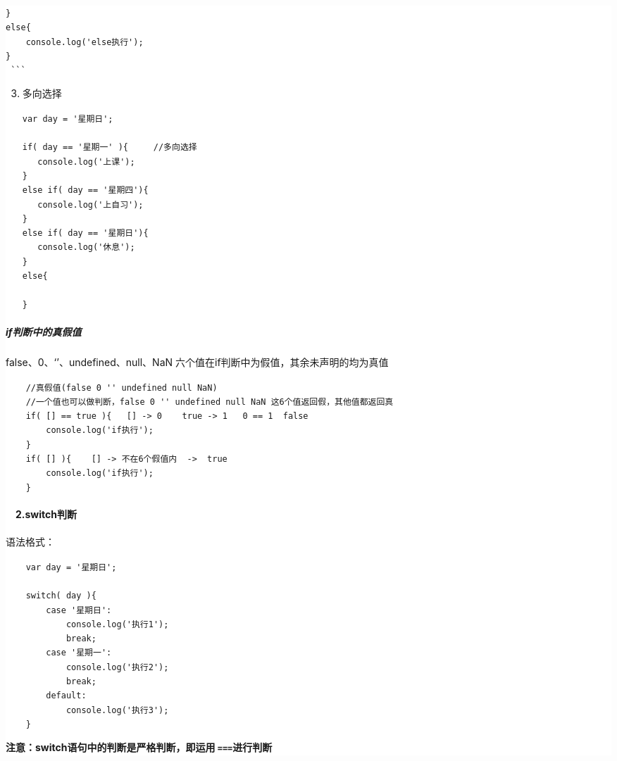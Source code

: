     }   
    else{
        console.log('else执行');
    }
	 ```
 3. 多向选择
	 ```
	 var day = '星期日';

    if( day == '星期一' ){     //多向选择
        console.log('上课');
    }   
    else if( day == '星期四'){
        console.log('上自习');
    }
    else if( day == '星期日'){
        console.log('休息');
    }
    else{

    }
	 ```
##### **if判断中的真假值**  
false、0、‘’、undefined、null、NaN 六个值在if判断中为假值，其余未声明的均为真值  
```
	//真假值(false 0 '' undefined null NaN)
	//一个值也可以做判断，false 0 '' undefined null NaN 这6个值返回假，其他值都返回真
    if( [] == true ){   [] -> 0    true -> 1   0 == 1  false
        console.log('if执行');
    }
    if( [] ){    [] -> 不在6个假值内  ->  true
        console.log('if执行');
    }
```
#### &emsp;2.switch判断
语法格式：
```
	var day = '星期日';

    switch( day ){
        case '星期日':
            console.log('执行1');
            break;
        case '星期一':
            console.log('执行2');
            break;
        default:
            console.log('执行3');
    }
```
**注意：switch语句中的判断是严格判断，即运用 ```===```进行判断**

